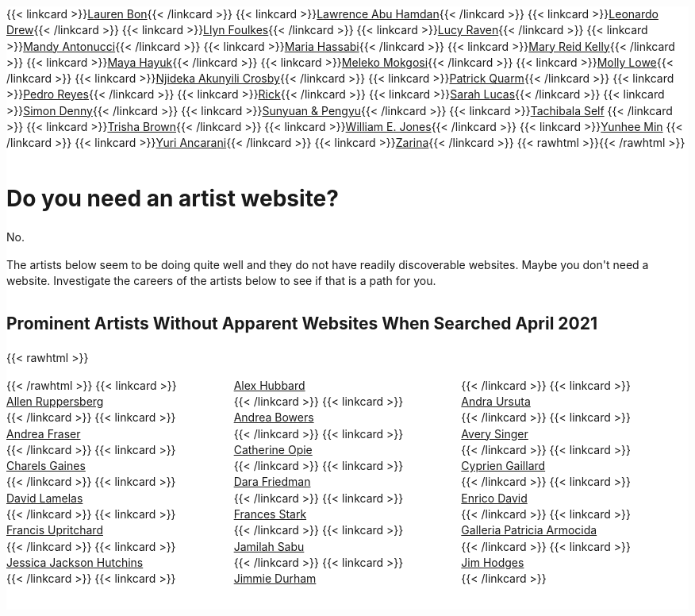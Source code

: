 {{< linkcard >}}[Lauren Bon](https://laurenbon.art/){{< /linkcard >}}
{{< linkcard >}}[Lawrence Abu Hamdan](http://lawrenceabuhamdan.com/){{< /linkcard >}}
{{< linkcard >}}[Leonardo Drew](http://leonardodrew.com/){{< /linkcard >}}
{{< linkcard >}}[Llyn Foulkes](http://llynfoulkes.com/){{< /linkcard >}}
{{< linkcard >}}[Lucy Raven](https://www.lucyraven.com/){{< /linkcard >}}
{{< linkcard >}}[Mandy Antonucci](http://www.mandiantonucci.com/){{< /linkcard >}}
{{< linkcard >}}[Maria Hassabi](http://mariahassabi.com/){{< /linkcard >}}
{{< linkcard >}}[Mary Reid Kelly](https://www.maryreidkelley.com/){{< /linkcard >}}
{{< linkcard >}}[Maya Hayuk](http://www.mayahayuk.com/){{< /linkcard >}}
{{< linkcard >}}[Meleko Mokgosi](https://www.melekomokgosi.com/){{< /linkcard >}}
{{< linkcard >}}[Molly Lowe](http://molly-lowe.com/){{< /linkcard >}}
{{< linkcard >}}[Njideka Akunyili Crosby](http://www.njidekaakunyilicrosby.com/){{< /linkcard >}}
{{< linkcard >}}[Patrick Quarm](https://www.patrickquarm.com/){{< /linkcard >}}
{{< linkcard >}}[Pedro Reyes](http://www.pedroreyes.net/){{< /linkcard >}}
{{< linkcard >}}[Rick](https://www.youtube.com/watch?v=dQw4w9WgXcQ){{< /linkcard >}}
{{< linkcard >}}[Sarah Lucas](https://www.google.com/search?q=Sarah+Lucas){{< /linkcard >}}
{{< linkcard >}}[Simon Denny](https://simondenny.net/){{< /linkcard >}}
{{< linkcard >}}[Sunyuan & Pengyu](http://www.sunyuanpengyu.com/){{< /linkcard >}}
{{< linkcard >}}[Tachibala Self](https://tschabalalaself.com/) {{< /linkcard >}}
{{< linkcard >}}[Trisha Brown](https://trishabrowncompany.org/){{< /linkcard >}}
{{< linkcard >}}[William E. Jones](https://www.williamejones.com/){{< /linkcard >}}
{{< linkcard >}}[Yunhee Min](http://www.yunheemin.com/) {{< /linkcard >}}
{{< linkcard >}}[Yuri Ancarani](https://www.yuriancarani.com/){{< /linkcard >}}
{{< linkcard >}}[Zarina](https://www.zarina.work/){{< /linkcard >}}
{{< rawhtml >}}</div>{{< /rawhtml >}}

# Do you need an artist website?

No.

The artists below seem to be doing quite well and they do not have readily discoverable websites. Maybe you don't need a website. Investigate the careers of the artists below to see if that is a path for you.

## Prominent Artists Without Apparent Websites When Searched April 2021
{{< rawhtml >}}<div style="display:grid;grid-template-columns: repeat( auto-fit, minmax(220px, 1fr) );">{{< /rawhtml >}}
{{< linkcard >}}[Alex Hubbard](https://www.google.com/search?q=Alex+Hubbard){{< /linkcard >}}
{{< linkcard >}}[Allen Ruppersberg](https://www.google.com/search?q=Allen+Ruppersberg){{< /linkcard >}}
{{< linkcard >}}[Andra Ursuta](https://www.google.com/search?q=Andra+Ursuta){{< /linkcard >}}
{{< linkcard >}}[Andrea Bowers](https://www.google.com/search?q=Andrea+Bowers){{< /linkcard >}}
{{< linkcard >}}[Andrea Fraser](https://www.google.com/search?q=Andrea+Fraser){{< /linkcard >}}
{{< linkcard >}}[Avery Singer](https://www.google.com/search?q=Avery+Singer+artist){{< /linkcard >}}
{{< linkcard >}}[Catherine Opie](https://www.google.com/search?q=Catherine+Opie){{< /linkcard >}}
{{< linkcard >}}[Charels Gaines](https://www.google.com/search?q=Charles+Gaines){{< /linkcard >}}
{{< linkcard >}}[Cyprien Gaillard](https://www.google.com/search?q=Cyprien+Gaillard){{< /linkcard >}}
{{< linkcard >}}[Dara Friedman](https://www.google.com/search?q=Dara+Friedman){{< /linkcard >}}
{{< linkcard >}}[David Lamelas](https://www.google.com/search?q=David+Lamelas){{< /linkcard >}}
{{< linkcard >}}[Enrico David](https://www.google.com/search?q=Enrico+David){{< /linkcard >}}
{{< linkcard >}}[Frances Stark](https://www.google.com/search?q=Frances+Stark){{< /linkcard >}}
{{< linkcard >}}[Francis Upritchard](https://www.google.com/search?q=Francis+Upritchard){{< /linkcard >}}
{{< linkcard >}}[Galleria Patricia Armocida](http://www.galleriapatriciaarmocida.com/){{< /linkcard >}}
{{< linkcard >}}[Jamilah Sabu](https://www.google.com/search?q=jamilah+sabu){{< /linkcard >}}
{{< linkcard >}}[Jessica Jackson Hutchins](https://www.google.com/search?q=Jessica+Jackson+Hutchins){{< /linkcard >}}
{{< linkcard >}}[Jim Hodges](https://www.google.com/search?q=Jim+Hodges){{< /linkcard >}}
{{< linkcard >}}[Jimmie Durham](https://www.google.com/search?q=Jimmie+Durham){{< /linkcard >}}